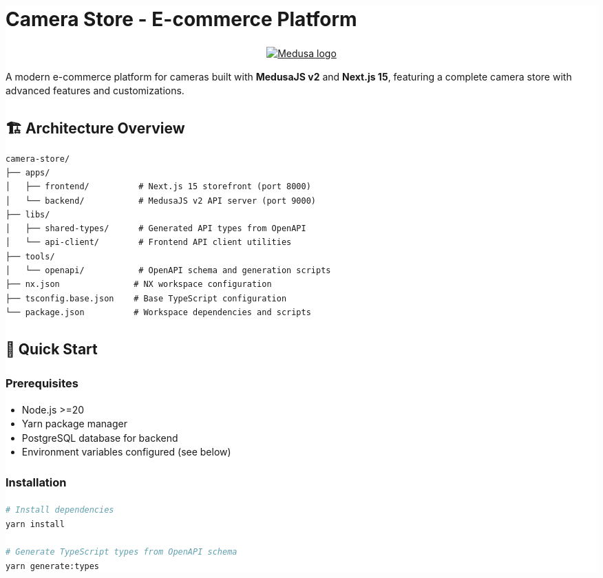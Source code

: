 # Camera Store - E-commerce Platform

<p align="center">
  <a href="https://www.medusajs.com">
    <picture>
      <source media="(prefers-color-scheme: dark)" srcset="https://user-images.githubusercontent.com/59018053/229103275-b5e482bb-4601-46e6-8142-244f531cebdb.svg">
      <source media="(prefers-color-scheme: light)" srcset="https://user-images.githubusercontent.com/59018053/229103726-e5b529a3-9b3f-4970-8a1f-c6af37f087bf.svg">
      <img alt="Medusa logo" src="https://user-images.githubusercontent.com/59018053/229103726-e5b529a3-9b3f-4970-8a1f-c6af37f087bf.svg">
    </picture>
  </a>
</p>

A modern e-commerce platform for cameras built with **MedusaJS v2** and **Next.js 15**, featuring a complete camera store with advanced features and customizations.

## 🏗️ Architecture Overview

```
camera-store/
├── apps/
│   ├── frontend/          # Next.js 15 storefront (port 8000)
│   └── backend/           # MedusaJS v2 API server (port 9000)
├── libs/
│   ├── shared-types/      # Generated API types from OpenAPI
│   └── api-client/        # Frontend API client utilities
├── tools/
│   └── openapi/           # OpenAPI schema and generation scripts
├── nx.json               # NX workspace configuration
├── tsconfig.base.json    # Base TypeScript configuration
└── package.json          # Workspace dependencies and scripts
```

## 🚀 Quick Start

### Prerequisites

- Node.js >=20
- Yarn package manager
- PostgreSQL database for backend
- Environment variables configured (see below)

### Installation

```bash
# Install dependencies
yarn install

# Generate TypeScript types from OpenAPI schema
yarn generate:types
```
